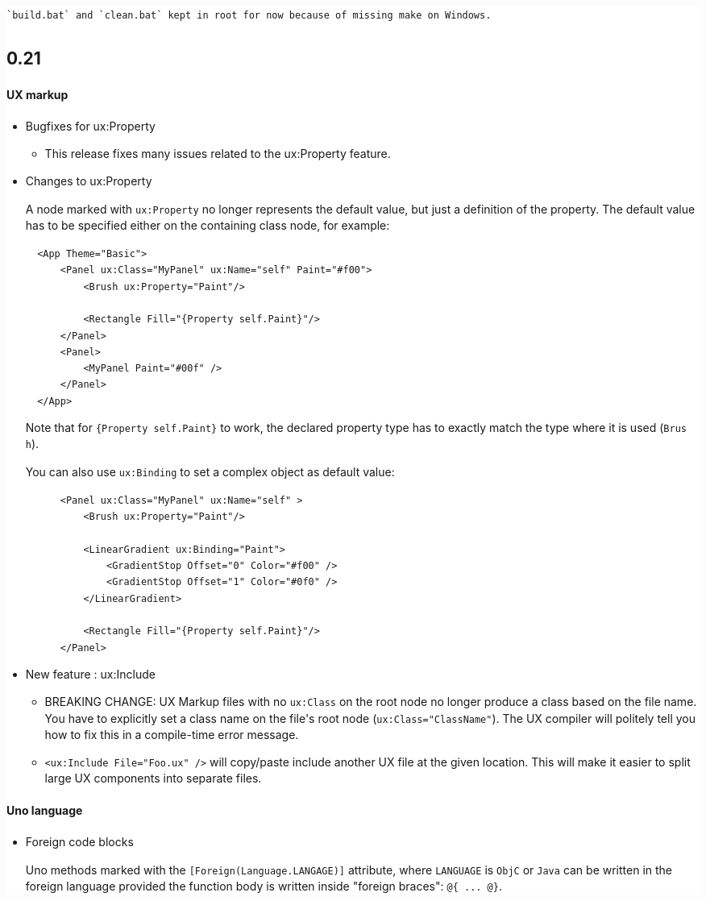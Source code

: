     `build.bat` and `clean.bat` kept in root for now because of missing make on Windows.

0.21
------

#### UX markup

- Bugfixes for ux:Property

    - This release fixes many issues related to the ux:Property feature.

- Changes to ux:Property

    A node marked with `ux:Property` no longer represents the default value, but just a definition of the property.
    The default value has to be specified either on the containing class node, for example:

        <App Theme="Basic">
            <Panel ux:Class="MyPanel" ux:Name="self" Paint="#f00">
                <Brush ux:Property="Paint"/>

                <Rectangle Fill="{Property self.Paint}"/>
            </Panel>
            <Panel>
                <MyPanel Paint="#00f" />
            </Panel>
        </App>

    Note that for `{Property self.Paint}` to work, the declared property type has to exactly match the type where it is used (`Brush`).

    You can also use `ux:Binding` to set a complex object as default value:

            <Panel ux:Class="MyPanel" ux:Name="self" >
                <Brush ux:Property="Paint"/>

                <LinearGradient ux:Binding="Paint">
                    <GradientStop Offset="0" Color="#f00" />
                    <GradientStop Offset="1" Color="#0f0" />
                </LinearGradient>

                <Rectangle Fill="{Property self.Paint}"/>
            </Panel>

- New feature : ux:Include

    - BREAKING CHANGE: UX Markup files with no `ux:Class` on the root node no longer produce a class based on the file name. You have to explicitly set a class name on the file's root node (`ux:Class="ClassName"`).
      The UX compiler will politely tell you how to fix this in a compile-time error message.

    - `<ux:Include File="Foo.ux" />` will copy/paste include another UX file at the given location. This will make it easier to split large UX components into separate files.

#### Uno language

- Foreign code blocks

    Uno methods marked with the `[Foreign(Language.LANGAGE)]` attribute, where
    `LANGUAGE` is `ObjC` or `Java` can be written in the foreign language provided
    the function body is written inside "foreign braces": `@{ ... @}`.
